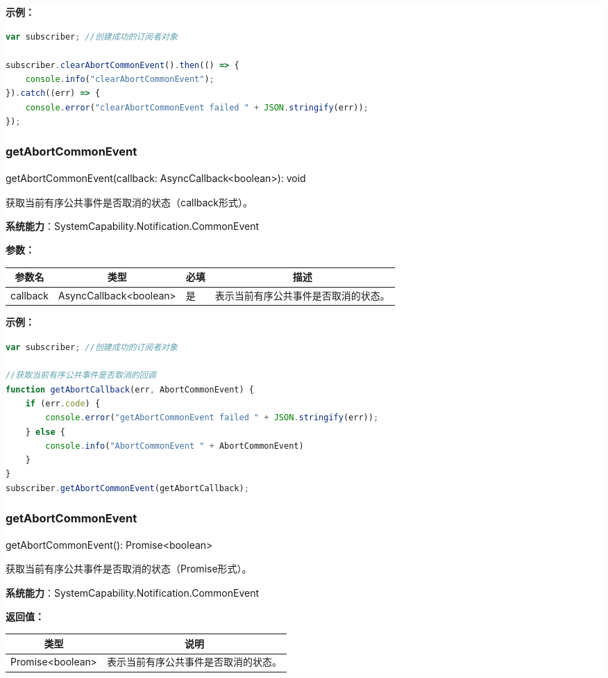 **示例：**

```js
var subscriber;	//创建成功的订阅者对象

subscriber.clearAbortCommonEvent().then(() => {
    console.info("clearAbortCommonEvent");
}).catch((err) => {
    console.error("clearAbortCommonEvent failed " + JSON.stringify(err));
});
```

### getAbortCommonEvent

getAbortCommonEvent(callback: AsyncCallback\<boolean>): void

获取当前有序公共事件是否取消的状态（callback形式）。

**系统能力**：SystemCapability.Notification.CommonEvent

**参数：**

| 参数名   | 类型                    | 必填 | 描述                               |
| -------- | ----------------------- | ---- | ---------------------------------- |
| callback | AsyncCallback\<boolean> | 是   | 表示当前有序公共事件是否取消的状态。 |

**示例：**

```js
var subscriber;	//创建成功的订阅者对象

//获取当前有序公共事件是否取消的回调
function getAbortCallback(err, AbortCommonEvent) {
    if (err.code) {
        console.error("getAbortCommonEvent failed " + JSON.stringify(err));
    } else {
        console.info("AbortCommonEvent " + AbortCommonEvent)
    }
}
subscriber.getAbortCommonEvent(getAbortCallback);
```

### getAbortCommonEvent

getAbortCommonEvent(): Promise\<boolean>

获取当前有序公共事件是否取消的状态（Promise形式）。

**系统能力**：SystemCapability.Notification.CommonEvent

**返回值：**

| 类型              | 说明                               |
| ----------------- | ---------------------------------- |
| Promise\<boolean> | 表示当前有序公共事件是否取消的状态。 |
